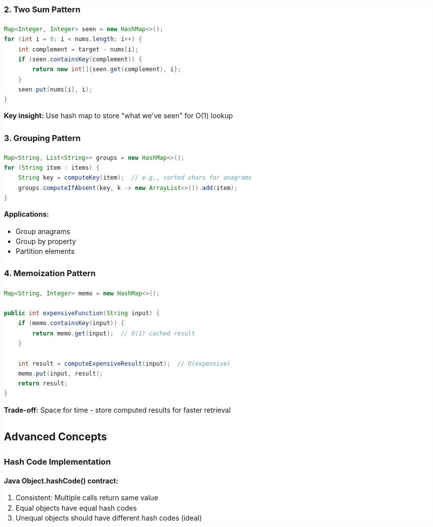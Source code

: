 ### 2. Two Sum Pattern
```java
Map<Integer, Integer> seen = new HashMap<>();
for (int i = 0; i < nums.length; i++) {
    int complement = target - nums[i];
    if (seen.containsKey(complement)) {
        return new int[]{seen.get(complement), i};
    }
    seen.put(nums[i], i);
}
```

**Key insight:** Use hash map to store "what we've seen" for O(1) lookup

### 3. Grouping Pattern
```java
Map<String, List<String>> groups = new HashMap<>();
for (String item : items) {
    String key = computeKey(item);  // e.g., sorted chars for anagrams
    groups.computeIfAbsent(key, k -> new ArrayList<>()).add(item);
}
```

**Applications:**
- Group anagrams
- Group by property
- Partition elements

### 4. Memoization Pattern
```java
Map<String, Integer> memo = new HashMap<>();

public int expensiveFunction(String input) {
    if (memo.containsKey(input)) {
        return memo.get(input);  // O(1) cached result
    }
    
    int result = computeExpensiveResult(input);  // O(expensive)
    memo.put(input, result);
    return result;
}
```

**Trade-off:** Space for time - store computed results for faster retrieval

## Advanced Concepts

### Hash Code Implementation
**Java Object.hashCode() contract:**
1. Consistent: Multiple calls return same value
2. Equal objects have equal hash codes
3. Unequal objects should have different hash codes (ideal)
